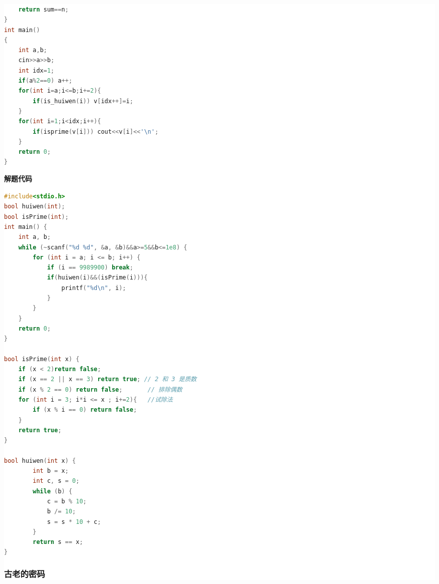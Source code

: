 ```c
    return sum==n;
}
int main()
{
    int a,b;
    cin>>a>>b;
    int idx=1;
    if(a%2==0) a++;
    for(int i=a;i<=b;i+=2){
        if(is_huiwen(i)) v[idx++]=i;
    }
    for(int i=1;i<idx;i++){
        if(isprime(v[i])) cout<<v[i]<<'\n';
    }
    return 0;
}
```
**解题代码**
```c
#include<stdio.h>
bool huiwen(int);
bool isPrime(int);
int main() {
	int a, b;
	while (~scanf("%d %d", &a, &b)&&a>=5&&b<=1e8) {
		for (int i = a; i <= b; i++) {
			if (i == 9989900) break;
			if(huiwen(i)&&(isPrime(i))){
				printf("%d\n", i);
			}
		}
	}
	return 0;
}

bool isPrime(int x) {
	if (x < 2)return false;
	if (x == 2 || x == 3) return true; // 2 和 3 是质数
	if (x % 2 == 0) return false;       // 排除偶数  
	for (int i = 3; i*i <= x ; i+=2){   //试除法
		if (x % i == 0) return false;
	}
	return true;
}

bool huiwen(int x) {
		int b = x;
		int c, s = 0;
		while (b) {
			c = b % 10;
			b /= 10;
			s = s * 10 + c;
		}
		return s == x;
}
```
<a name="zjhtx"></a>
### 古老的密码
